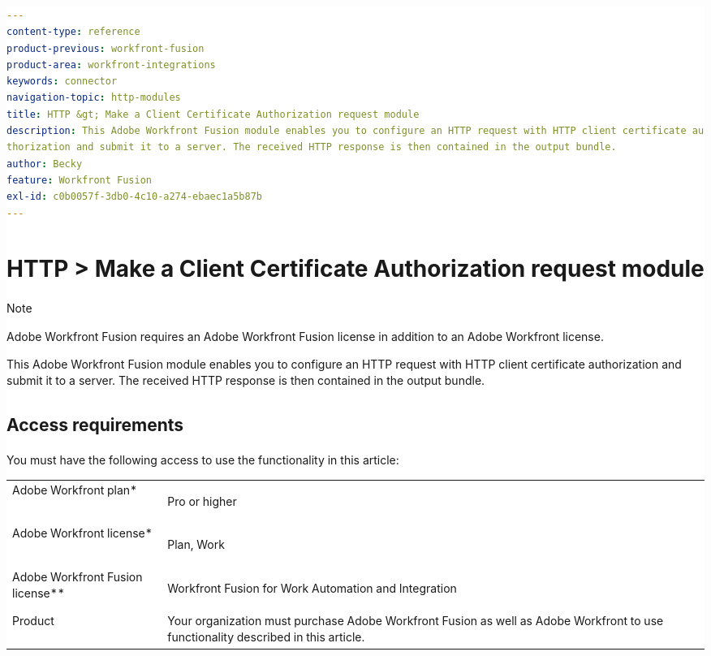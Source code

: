 ```yaml
---
content-type: reference
product-previous: workfront-fusion
product-area: workfront-integrations
keywords: connector
navigation-topic: http-modules
title: HTTP &gt; Make a Client Certificate Authorization request module
description: This Adobe Workfront Fusion module enables you to configure an HTTP request with HTTP client certificate authorization and submit it to a server. The received HTTP response is then contained in the output bundle.
author: Becky
feature: Workfront Fusion
exl-id: c0b0057f-3db0-4c10-a274-ebaec1a5b87b
---
```

# HTTP > Make a Client Certificate Authorization request module

>[!NOTE]
>
>Adobe Workfront Fusion requires an Adobe Workfront Fusion license in addition to an Adobe Workfront license.

This Adobe Workfront Fusion module enables you to configure an HTTP request with HTTP client certificate authorization and submit it to a server. The received HTTP response is then contained in the output bundle.

## Access requirements

You must have the following access to use the functionality in this article:

<table style="table-layout:auto"> 
 <col> 
 <col> 
 <tbody> 
  <tr> 
   <td role="rowheader">Adobe Workfront plan*</td> 
   <td> <p>Pro or higher</p> </td> 
  </tr> 
  <tr data-mc-conditions=""> 
   <td role="rowheader">Adobe Workfront license*</td> 
   <td> <p>Plan, Work</p> </td> 
  </tr> 
  <tr> 
   <td role="rowheader">Adobe Workfront Fusion license**</td> 
   <td> <p>Workfront Fusion for Work Automation and Integration </p>  </td> 
  </tr> 
  <tr> 
   <td role="rowheader">Product</td> 
   <td>Your organization must purchase Adobe Workfront Fusion as well as Adobe Workfront to use functionality described in this article.</td> 
  </tr> 
 </tbody> 
</table>
